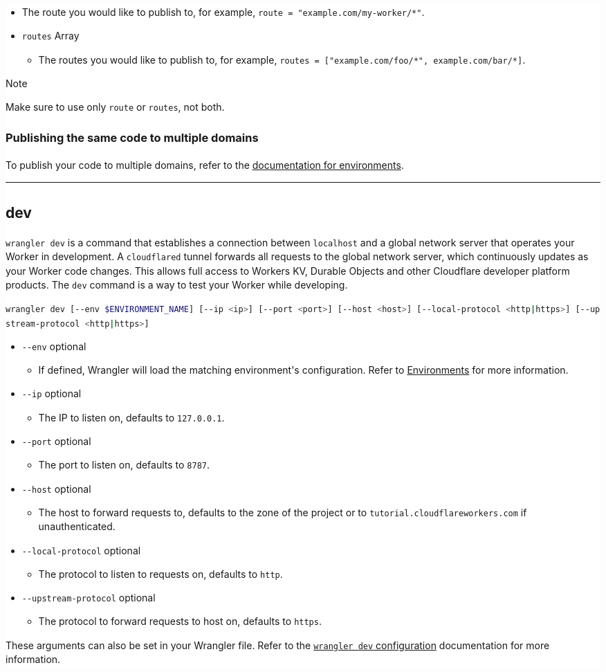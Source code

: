   * The route you would like to publish to, for example, `route = "example.com/my-worker/*"`.

* `routes` Array

  * The routes you would like to publish to, for example, `routes = ["example.com/foo/*", example.com/bar/*]`.

Note

Make sure to use only `route` or `routes`, not both.

### Publishing the same code to multiple domains

To publish your code to multiple domains, refer to the [documentation for environments](https://developers.cloudflare.com/workers/wrangler/environments/).

***

## dev

`wrangler dev` is a command that establishes a connection between `localhost` and a global network server that operates your Worker in development. A `cloudflared` tunnel forwards all requests to the global network server, which continuously updates as your Worker code changes. This allows full access to Workers KV, Durable Objects and other Cloudflare developer platform products. The `dev` command is a way to test your Worker while developing.

```sh
wrangler dev [--env $ENVIRONMENT_NAME] [--ip <ip>] [--port <port>] [--host <host>] [--local-protocol <http|https>] [--upstream-protocol <http|https>]
```

* `--env` optional

  * If defined, Wrangler will load the matching environment's configuration. Refer to [Environments](https://developers.cloudflare.com/workers/wrangler/environments/) for more information.

* `--ip` optional

  * The IP to listen on, defaults to `127.0.0.1`.

* `--port` optional

  * The port to listen on, defaults to `8787`.

* `--host` optional

  * The host to forward requests to, defaults to the zone of the project or to `tutorial.cloudflareworkers.com` if unauthenticated.

* `--local-protocol` optional

  * The protocol to listen to requests on, defaults to `http`.

* `--upstream-protocol` optional

  * The protocol to forward requests to host on, defaults to `https`.

These arguments can also be set in your Wrangler file. Refer to the [`wrangler dev` configuration](https://developers.cloudflare.com/workers/wrangler/migration/v1-to-v2/wrangler-legacy/configuration/#dev) documentation for more information.
